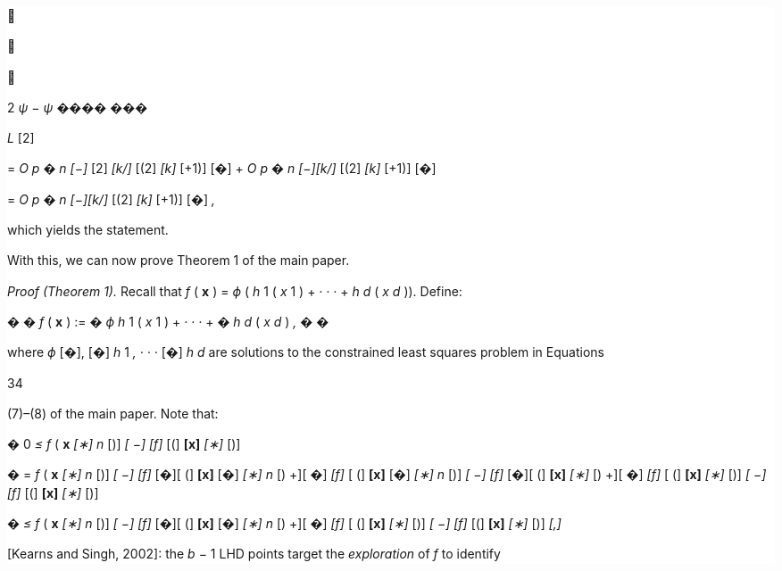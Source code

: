 











2
_ψ −_ _ψ_
���� ���



_L_ [2]



= _O_ _p_ � _n_ _[−]_ [2] _[k/]_ [(2] _[k]_ [+1)] [�] + _O_ _p_ � _n_ _[−][k/]_ [(2] _[k]_ [+1)] [�]


= _O_ _p_ � _n_ _[−][k/]_ [(2] _[k]_ [+1)] [�] _,_


which yields the statement.


With this, we can now prove Theorem 1 of the main paper.


_Proof (Theorem 1)._ Recall that _f_ ( **x** ) = _ϕ_ ( _h_ 1 ( _x_ 1 ) + _· · ·_ + _h_ _d_ ( _x_ _d_ )). Define:


� �
_f_ ( **x** ) := � _ϕ_ _h_ 1 ( _x_ 1 ) + _· · ·_ + � _h_ _d_ ( _x_ _d_ ) _,_
� �


where _ϕ_ [�], [�] _h_ 1 _, · · ·_ [�] _h_ _d_ are solutions to the constrained least squares problem in Equations


34


(7)–(8) of the main paper. Note that:


�
0 _≤_ _f_ ( **x** _[∗]_ _n_ [)] _[ −]_ _[f]_ [(] **[x]** _[∗]_ [)]


�
= _f_ ( **x** _[∗]_ _n_ [)] _[ −]_ _[f]_ [�][ (] **[x]** [�] _[∗]_ _n_ [) +][ �] _[f]_ [ (] **[x]** [�] _[∗]_ _n_ [)] _[ −]_ _[f]_ [�][ (] **[x]** _[∗]_ [) +][ �] _[f]_ [ (] **[x]** _[∗]_ [)] _[ −]_ _[f]_ [(] **[x]** _[∗]_ [)]


�
_≤_ _f_ ( **x** _[∗]_ _n_ [)] _[ −]_ _[f]_ [�][ (] **[x]** [�] _[∗]_ _n_ [) +][ �] _[f]_ [ (] **[x]** _[∗]_ [)] _[ −]_ _[f]_ [(] **[x]** _[∗]_ [)] _[,]_


[Kearns and Singh, 2002]: the _b −_ 1 LHD points target the _exploration_ of _f_ to identify